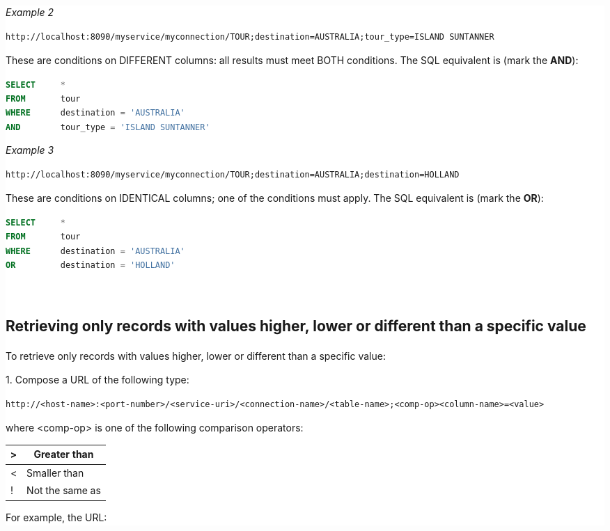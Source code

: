 *Example 2*

```
http://localhost:8090/myservice/myconnection/TOUR;destination=AUSTRALIA;tour_type=ISLAND SUNTANNER
```

These are conditions on DIFFERENT columns: all results must meet BOTH conditions. The SQL equivalent is (mark the **AND**): 

```sql
SELECT     *
FROM       tour
WHERE      destination = 'AUSTRALIA'
AND        tour_type = 'ISLAND SUNTANNER'

```

*Example 3*

```
http://localhost:8090/myservice/myconnection/TOUR;destination=AUSTRALIA;destination=HOLLAND
```

These are conditions on IDENTICAL columns; one of the conditions must apply. The SQL equivalent is (mark the **OR**): 

```sql
SELECT     *
FROM       tour
WHERE      destination = 'AUSTRALIA'
OR         destination = 'HOLLAND'

```

 

## Retrieving only records with values higher, lower or different than a specific value

To retrieve only records with values higher, lower or different than a specific value:

1. Compose a URL of the following type:

```
http://<host-name>:<port-number>/<service-uri>/<connection-name>/<table-name>;<comp-op><column-name>=<value>
```

where \<comp-op> is one of the following comparison operators:

|**>**   |**Greater than**|
|--------|--------|
|<       |Smaller than|
|!       |Not the same as|



For example, the URL:
